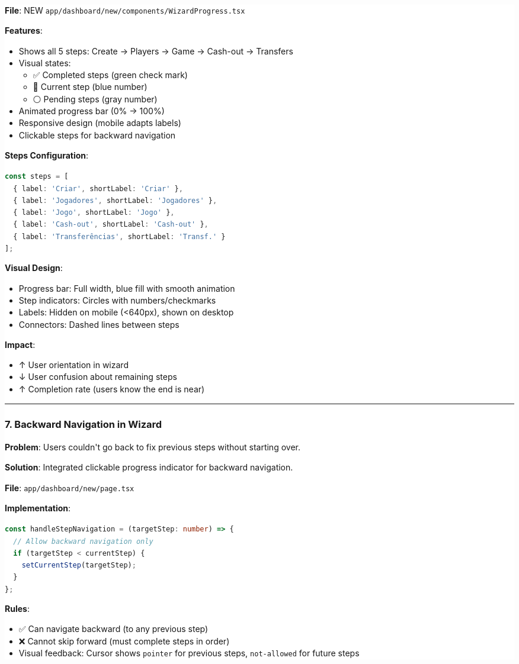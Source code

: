 **File**: NEW `app/dashboard/new/components/WizardProgress.tsx`

**Features**:
- Shows all 5 steps: Create → Players → Game → Cash-out → Transfers
- Visual states:
  - ✅ Completed steps (green check mark)
  - 🔵 Current step (blue number)
  - ⚪ Pending steps (gray number)
- Animated progress bar (0% → 100%)
- Responsive design (mobile adapts labels)
- Clickable steps for backward navigation

**Steps Configuration**:
```typescript
const steps = [
  { label: 'Criar', shortLabel: 'Criar' },
  { label: 'Jogadores', shortLabel: 'Jogadores' },
  { label: 'Jogo', shortLabel: 'Jogo' },
  { label: 'Cash-out', shortLabel: 'Cash-out' },
  { label: 'Transferências', shortLabel: 'Transf.' }
];
```

**Visual Design**:
- Progress bar: Full width, blue fill with smooth animation
- Step indicators: Circles with numbers/checkmarks
- Labels: Hidden on mobile (<640px), shown on desktop
- Connectors: Dashed lines between steps

**Impact**:
- ↑ User orientation in wizard
- ↓ User confusion about remaining steps
- ↑ Completion rate (users know the end is near)

---

### 7. Backward Navigation in Wizard

**Problem**: Users couldn't go back to fix previous steps without starting over.

**Solution**: Integrated clickable progress indicator for backward navigation.

**File**: `app/dashboard/new/page.tsx`

**Implementation**:
```typescript
const handleStepNavigation = (targetStep: number) => {
  // Allow backward navigation only
  if (targetStep < currentStep) {
    setCurrentStep(targetStep);
  }
};
```

**Rules**:
- ✅ Can navigate backward (to any previous step)
- ❌ Cannot skip forward (must complete steps in order)
- Visual feedback: Cursor shows `pointer` for previous steps, `not-allowed` for future steps
